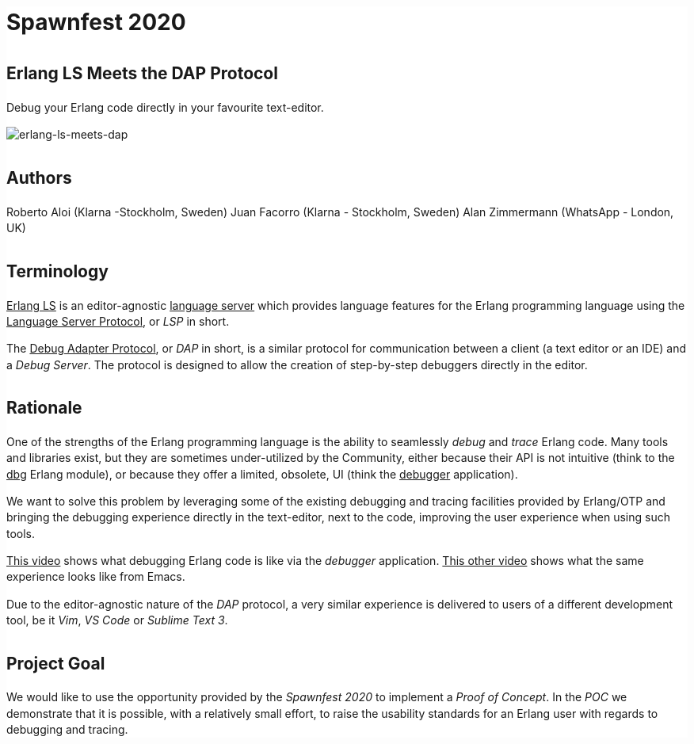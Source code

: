 # Spawnfest 2020

## Erlang LS Meets the DAP Protocol

Debug your Erlang code directly in your favourite text-editor.

![erlang-ls-meets-dap](images/erlang-ls-meets-dap.png?raw=true "Erlang LS Meets DAP")

## Authors

Roberto Aloi (Klarna -Stockholm, Sweden)
Juan Facorro (Klarna - Stockholm, Sweden)
Alan Zimmermann (WhatsApp - London, UK)

## Terminology

[Erlang LS](http://erlang-ls.github.io/) is an editor-agnostic [language server](erlang-ls.github.io) which provides language features for the Erlang programming language using the [Language Server Protocol](https://microsoft.github.io/language-server-protocol/), or _LSP_ in short.

The [Debug Adapter Protocol](https://microsoft.github.io/debug-adapter-protocol/), or _DAP_ in short, is a similar protocol for communication between a client (a text editor or an IDE) and a _Debug Server_. The protocol is designed to allow the creation of step-by-step debuggers directly in the editor.

## Rationale

One of the strengths of the Erlang programming language is the ability to seamlessly _debug_ and _trace_ Erlang code. Many tools and libraries exist, but they are sometimes under-utilized by the Community, either because their API is not intuitive (think to the [dbg](https://erlang.org/doc/man/dbg.html) Erlang module), or because they offer a limited, obsolete, UI (think the [debugger](http://erlang.org/doc/apps/debugger/debugger_chapter.html) application).

We want to solve this problem by leveraging some of the existing debugging and tracing facilities provided by Erlang/OTP and bringing the debugging experience directly in the text-editor, next to the code, improving the user experience when using such
tools.

[This video](https://www.youtube.com/watch?v=ydcrdwQKqI8&t=3s) shows what debugging Erlang code is like via the _debugger_ application. [This other video](https://www.youtube.com/watch?v=ydcrdwQKqI8) shows what the same experience looks like from Emacs.

Due to the editor-agnostic nature of the _DAP_ protocol, a very similar experience is delivered to users of a different development tool, be it _Vim_, _VS Code_ or _Sublime Text 3_.

## Project Goal

We would like to use the opportunity provided by the _Spawnfest 2020_ to implement a _Proof of Concept_. In the _POC_ we demonstrate that it is possible, with a relatively small effort, to raise the usability standards for an Erlang user with regards to debugging and tracing.
